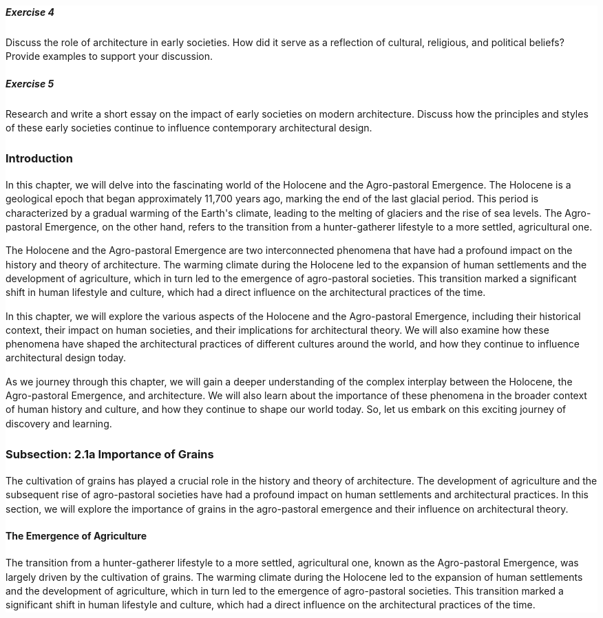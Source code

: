 ##### Exercise 4
Discuss the role of architecture in early societies. How did it serve as a reflection of cultural, religious, and political beliefs? Provide examples to support your discussion.

##### Exercise 5
Research and write a short essay on the impact of early societies on modern architecture. Discuss how the principles and styles of these early societies continue to influence contemporary architectural design.




### Introduction

In this chapter, we will delve into the fascinating world of the Holocene and the Agro-pastoral Emergence. The Holocene is a geological epoch that began approximately 11,700 years ago, marking the end of the last glacial period. This period is characterized by a gradual warming of the Earth's climate, leading to the melting of glaciers and the rise of sea levels. The Agro-pastoral Emergence, on the other hand, refers to the transition from a hunter-gatherer lifestyle to a more settled, agricultural one.

The Holocene and the Agro-pastoral Emergence are two interconnected phenomena that have had a profound impact on the history and theory of architecture. The warming climate during the Holocene led to the expansion of human settlements and the development of agriculture, which in turn led to the emergence of agro-pastoral societies. This transition marked a significant shift in human lifestyle and culture, which had a direct influence on the architectural practices of the time.

In this chapter, we will explore the various aspects of the Holocene and the Agro-pastoral Emergence, including their historical context, their impact on human societies, and their implications for architectural theory. We will also examine how these phenomena have shaped the architectural practices of different cultures around the world, and how they continue to influence architectural design today.

As we journey through this chapter, we will gain a deeper understanding of the complex interplay between the Holocene, the Agro-pastoral Emergence, and architecture. We will also learn about the importance of these phenomena in the broader context of human history and culture, and how they continue to shape our world today. So, let us embark on this exciting journey of discovery and learning.




### Subsection: 2.1a Importance of Grains

The cultivation of grains has played a crucial role in the history and theory of architecture. The development of agriculture and the subsequent rise of agro-pastoral societies have had a profound impact on human settlements and architectural practices. In this section, we will explore the importance of grains in the agro-pastoral emergence and their influence on architectural theory.

#### The Emergence of Agriculture

The transition from a hunter-gatherer lifestyle to a more settled, agricultural one, known as the Agro-pastoral Emergence, was largely driven by the cultivation of grains. The warming climate during the Holocene led to the expansion of human settlements and the development of agriculture, which in turn led to the emergence of agro-pastoral societies. This transition marked a significant shift in human lifestyle and culture, which had a direct influence on the architectural practices of the time.

